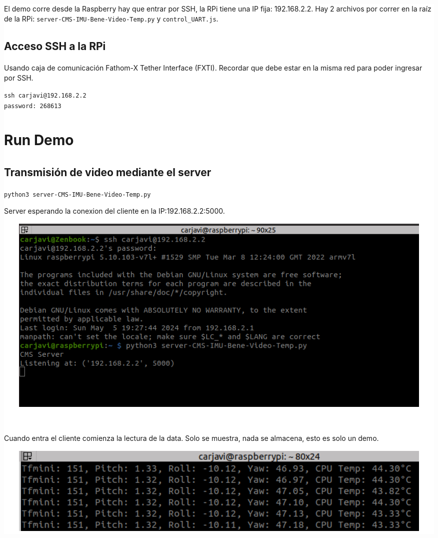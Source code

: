 El demo corre desde la Raspberry hay que entrar por SSH, la RPi tiene una IP fija: 192.168.2.2. Hay 2 archivos por correr en la raíz de la RPi: ```server-CMS-IMU-Bene-Video-Temp.py``` y ```control_UART.js```.

## Acceso SSH a la RPi
Usando caja de comunicación  Fathom-X Tether Interface (FXTI). Recordar que debe estar en la misma red para poder ingresar por SSH.
```
ssh carjavi@192.168.2.2
password: 268613
```

# Run Demo
## Transmisión de video mediante el server
```
python3 server-CMS-IMU-Bene-Video-Temp.py
```
Server esperando la conexion del cliente en la IP:192.168.2.2:5000.
<p align="center"><img src="./img/server.png" width="800"   alt=" " /></p>


<br>

Cuando entra el cliente comienza la lectura de la data. Solo se muestra, nada se almacena, esto es solo un demo.
<p align="center"><img src="./img/data.png" width="800"   alt=" " /></p>
